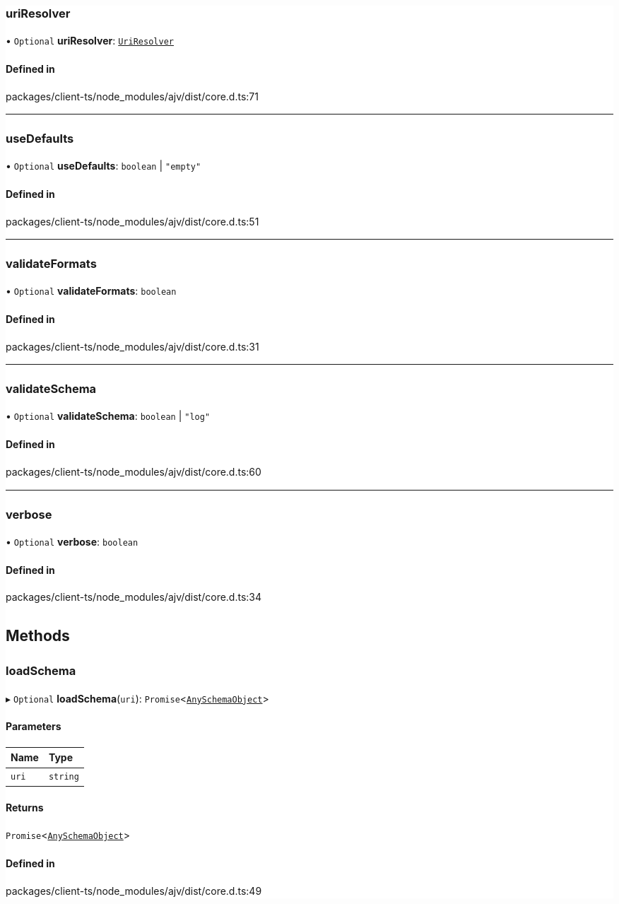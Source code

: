 ### uriResolver

• `Optional` **uriResolver**: [`UriResolver`](verida_client_ts._internal_.UriResolver.md)

#### Defined in

packages/client-ts/node_modules/ajv/dist/core.d.ts:71

___

### useDefaults

• `Optional` **useDefaults**: `boolean` \| ``"empty"``

#### Defined in

packages/client-ts/node_modules/ajv/dist/core.d.ts:51

___

### validateFormats

• `Optional` **validateFormats**: `boolean`

#### Defined in

packages/client-ts/node_modules/ajv/dist/core.d.ts:31

___

### validateSchema

• `Optional` **validateSchema**: `boolean` \| ``"log"``

#### Defined in

packages/client-ts/node_modules/ajv/dist/core.d.ts:60

___

### verbose

• `Optional` **verbose**: `boolean`

#### Defined in

packages/client-ts/node_modules/ajv/dist/core.d.ts:34

## Methods

### loadSchema

▸ `Optional` **loadSchema**(`uri`): `Promise`<[`AnySchemaObject`](../modules/verida_client_ts._internal_.md#anyschemaobject)\>

#### Parameters

| Name | Type |
| :------ | :------ |
| `uri` | `string` |

#### Returns

`Promise`<[`AnySchemaObject`](../modules/verida_client_ts._internal_.md#anyschemaobject)\>

#### Defined in

packages/client-ts/node_modules/ajv/dist/core.d.ts:49
